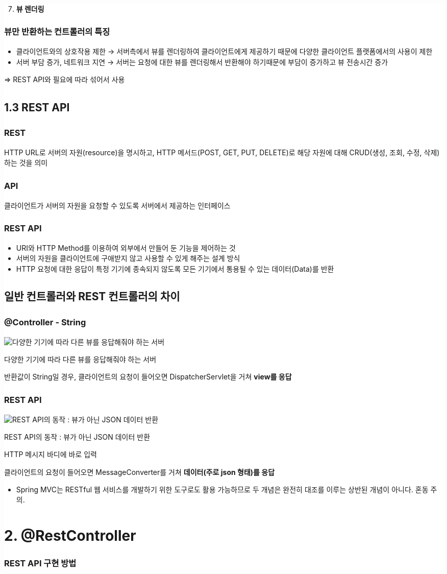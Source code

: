 7. **뷰 렌더링**
    

### 뷰만 반환하는 컨트롤러의 특징

- 클라이언트와의 상호작용 제한 → 서버측에서 뷰를 렌더링하여 클라이언트에게 제공하기 때문에 다양한 클라이언트 플랫폼에서의 사용이 제한
- 서버 부담 증가, 네트워크 지연 → 서버는 요청에 대한 뷰를 렌더링해서 반환해야 하기때문에 부담이 증가하고 뷰 전송시간 증가

⇒ REST API와 필요에 따라 섞어서 사용

## **1.3 REST API**

### REST

HTTP URL로 서버의 자원(resource)을 명시하고, HTTP 메서드(POST, GET, PUT, DELETE)로 해당 자원에 대해 CRUD(생성, 조회, 수정, 삭제) 하는 것을 의미

### API

클라이언트가 서버의 자원을 요청할 수 있도록 서버에서 제공하는 인터페이스

### REST API

- URI와 HTTP Method를 이용하여 외부에서 만들어 둔 기능을 제어하는 것
- 서버의 자원을 클라이언트에 구애받지 않고 사용할 수 있게 해주는 설계 방식
- HTTP 요청에 대한 응답이 특정 기기에 종속되지 않도록 모든 기기에서 통용될 수 있는 데이터(Data)를 반환

## 일반 컨트롤러와 REST 컨트롤러의 차이

### @Controller - String

![다양한 기기에 따라 다른 뷰를 응답해줘야 하는 서버](https://prod-files-secure.s3.us-west-2.amazonaws.com/e8f04d68-baa9-4a35-b5f6-d6ea1bcfe6bd/006bf537-c7ff-4149-ba97-26f0d079380a/image.png)

다양한 기기에 따라 다른 뷰를 응답해줘야 하는 서버

반환값이 String일 경우, 클라이언트의 요청이 들어오면 DispatcherServlet을 거쳐 **view를 응답**

### REST API

![REST API의 동작 : 뷰가 아닌 JSON 데이터 반환](https://prod-files-secure.s3.us-west-2.amazonaws.com/e8f04d68-baa9-4a35-b5f6-d6ea1bcfe6bd/feffb293-cf30-4474-b569-181f53a3656e/image.png)

REST API의 동작 : 뷰가 아닌 JSON 데이터 반환

HTTP 메시지 바디에 바로 입력

클라이언트의 요청이 들어오면 MessageConverter를 거쳐 **데이터(주로 json 형태)를 응답**

- Spring MVC는 RESTful 웹 서비스를 개발하기 위한 도구로도 활용 가능하므로 두 개념은 완전히 대조를 이루는 상반된 개념이 아니다. 혼동 주의.

# 2. @RestController

### REST API 구현 방법
